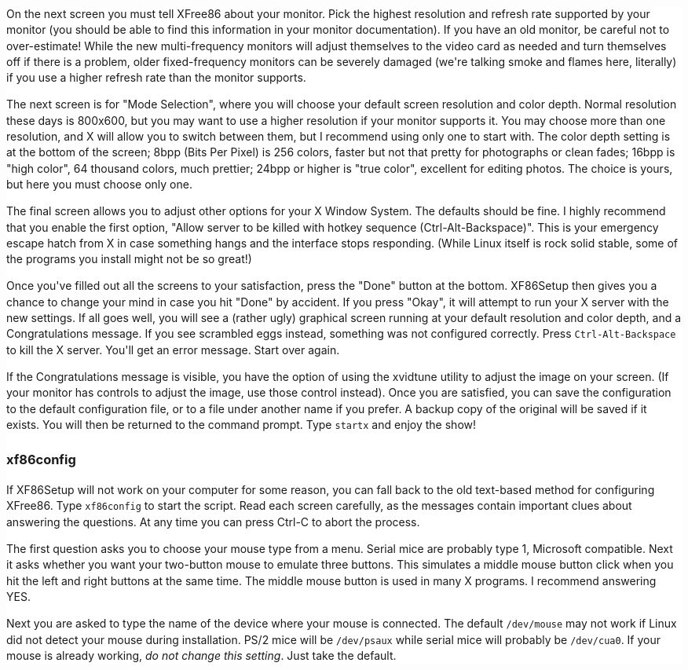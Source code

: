 On the next screen you must tell XFree86 about your monitor. Pick the highest resolution
and refresh rate supported by your monitor (you should be able to find this information
in your monitor documentation). If you have an old monitor, be careful not to
over-estimate! While the new multi-frequency monitors will adjust themselves to the
video card as needed and turn themselves off if there is a problem, older
fixed-frequency monitors can be severely damaged (we\'re talking smoke and flames here,
literally) if you use a higher refresh rate than the monitor supports.

The next screen is for \"Mode Selection\", where you will choose your default screen
resolution and color depth. Normal resolution these days is 800x600, but you may want to
use a higher resolution if your monitor supports it. You may choose more than one
resolution, and X will allow you to switch between them, but I recommend using only one
to start with. The color depth setting is at the bottom of the screen; 8bpp (Bits Per
Pixel) is 256 colors, faster but not that pretty for photographs or clean fades; 16bpp
is \"high color\", 64 thousand colors, much prettier; 24bpp or higher is \"true color\",
excellent for editing photos. The choice is yours, but here you must choose only one.

The final screen allows you to adjust other options for your X Window System. The
defaults should be fine. I highly recommend that you enable the first option, \"Allow
server to be killed with hotkey sequence (Ctrl-Alt-Backspace)\". This is your emergency
escape hatch from X in case something hangs and the interface stops responding. (While
Linux itself is rock solid stable, some of the programs you install might not be so
great!)

Once you\'ve filled out all the screens to your satisfaction, press the \"Done\" button
at the bottom. XF86Setup then gives you a chance to change your mind in case you hit
\"Done\" by accident. If you press \"Okay\", it will attempt to run your X server with
the new settings. If all goes well, you will see a (rather ugly) graphical screen
running at your default resolution and color depth, and a Congratulations message. If
you see scrambled eggs instead, something was not configured correctly. Press
`Ctrl-Alt-Backspace` to kill the X server. You\'ll get an error message. Start over
again.

If the Congratulations message is visible, you have the option of using the xvidtune
utility to adjust the image on your screen. (If your monitor has controls to adjust the
image, use those control instead). Once you are satisfied, you can save the
configuration to the default configuration file, or to a file under another name if you
prefer. A backup copy of the original will be saved if it exists. You will then be
returned to the command prompt. Type `startx` and enjoy the show!

### xf86config

If XF86Setup will not work on your computer for some reason, you can fall back to the
old text-based method for configuring XFree86. Type `xf86config` to start the script.
Read each screen carefully, as the messages contain important clues about answering the
questions. At any time you can press Ctrl-C to abort the process.

The first question asks you to choose your mouse type from a menu. Serial mice are
probably type 1, Microsoft compatible. Next it asks whether you want your two-button
mouse to emulate three buttons. This simulates a middle mouse button click when you hit
the left and right buttons at the same time. The middle mouse button is used in many X
programs. I recommend answering YES.

Next you are asked to type the name of the device where your mouse is connected. The
default `/dev/mouse` may not work if Linux did not detect your mouse during
installation. PS/2 mice will be `/dev/psaux` while serial mice will probably be
`/dev/cua0`. If your mouse is already working, _do not change this setting_. Just take
the default.
